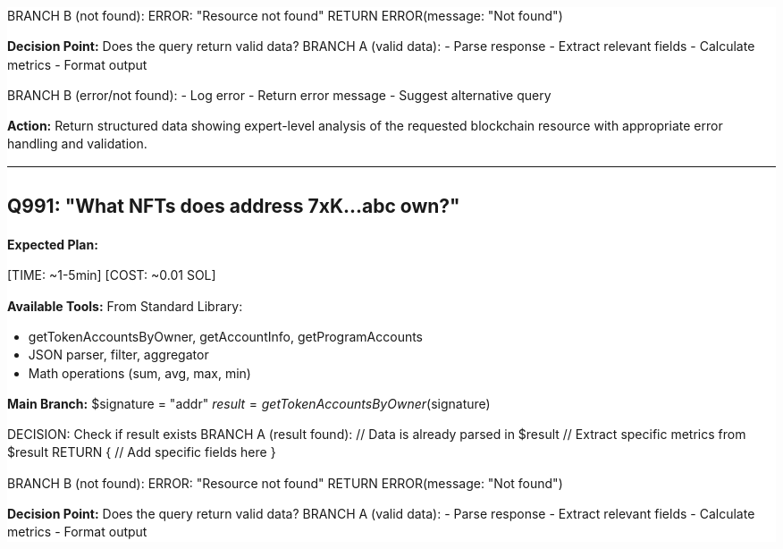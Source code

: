   BRANCH B (not found):
    ERROR: "Resource not found"
    RETURN ERROR(message: "Not found")


**Decision Point:** Does the query return valid data?
  BRANCH A (valid data):
    - Parse response
    - Extract relevant fields
    - Calculate metrics
    - Format output

  BRANCH B (error/not found):
    - Log error
    - Return error message
    - Suggest alternative query

**Action:**
Return structured data showing expert-level analysis of the requested blockchain resource with appropriate error handling and validation.

---

## Q991: "What NFTs does address 7xK...abc own?"

**Expected Plan:**

[TIME: ~1-5min] [COST: ~0.01 SOL]

**Available Tools:**
From Standard Library:
  - getTokenAccountsByOwner, getAccountInfo, getProgramAccounts
  - JSON parser, filter, aggregator
  - Math operations (sum, avg, max, min)

**Main Branch:**
$signature = "addr"
$result = getTokenAccountsByOwner($signature)

DECISION: Check if result exists
  BRANCH A (result found):
    // Data is already parsed in $result
    // Extract specific metrics from $result
    RETURN {
  // Add specific fields here
}

  BRANCH B (not found):
    ERROR: "Resource not found"
    RETURN ERROR(message: "Not found")


**Decision Point:** Does the query return valid data?
  BRANCH A (valid data):
    - Parse response
    - Extract relevant fields
    - Calculate metrics
    - Format output
